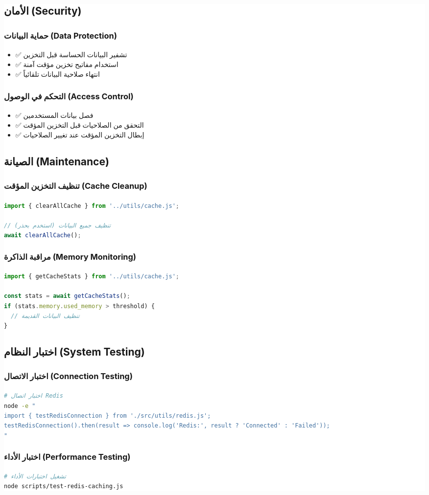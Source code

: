 ## الأمان (Security)

### حماية البيانات (Data Protection)

- ✅ تشفير البيانات الحساسة قبل التخزين
- ✅ استخدام مفاتيح تخزين مؤقت آمنة
- ✅ انتهاء صلاحية البيانات تلقائياً

### التحكم في الوصول (Access Control)

- ✅ فصل بيانات المستخدمين
- ✅ التحقق من الصلاحيات قبل التخزين المؤقت
- ✅ إبطال التخزين المؤقت عند تغيير الصلاحيات

## الصيانة (Maintenance)

### تنظيف التخزين المؤقت (Cache Cleanup)

```javascript
import { clearAllCache } from '../utils/cache.js';

// تنظيف جميع البيانات (استخدم بحذر)
await clearAllCache();
```

### مراقبة الذاكرة (Memory Monitoring)

```javascript
import { getCacheStats } from '../utils/cache.js';

const stats = await getCacheStats();
if (stats.memory.used_memory > threshold) {
  // تنظيف البيانات القديمة
}
```

## اختبار النظام (System Testing)

### اختبار الاتصال (Connection Testing)

```bash
# اختبار اتصال Redis
node -e "
import { testRedisConnection } from './src/utils/redis.js';
testRedisConnection().then(result => console.log('Redis:', result ? 'Connected' : 'Failed'));
"
```

### اختبار الأداء (Performance Testing)

```bash
# تشغيل اختبارات الأداء
node scripts/test-redis-caching.js
```
